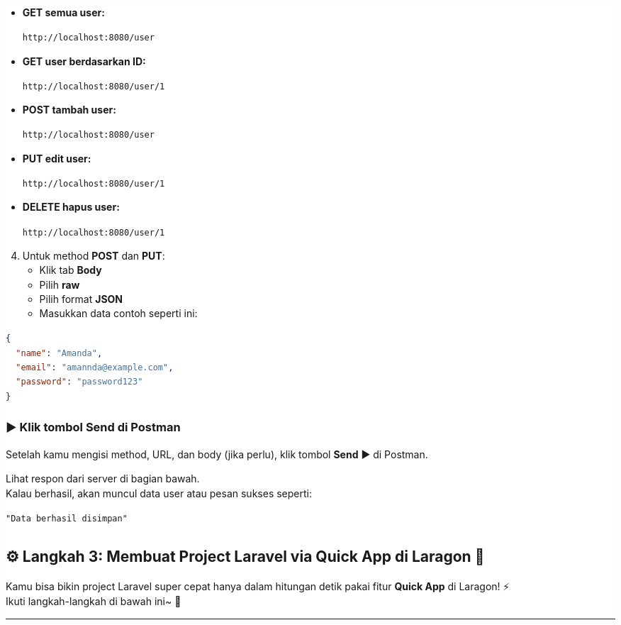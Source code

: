    - **GET semua user:**  
     ```
     http://localhost:8080/user
     ```

   - **GET user berdasarkan ID:**  
     ```
     http://localhost:8080/user/1
     ```

   - **POST tambah user:**  
     ```
     http://localhost:8080/user
     ```

   - **PUT edit user:**  
     ```
     http://localhost:8080/user/1
     ```

   - **DELETE hapus user:**  
     ```
     http://localhost:8080/user/1
     ```

4. Untuk method **POST** dan **PUT**:
   - Klik tab **Body**
   - Pilih **raw**
   - Pilih format **JSON**
   - Masukkan data contoh seperti ini:

```json
{
  "name": "Amanda",
  "email": "amannda@example.com",
  "password": "password123"
}
```

### ▶️ Klik tombol Send di Postman

Setelah kamu mengisi method, URL, dan body (jika perlu), klik tombol **Send** ▶️ di Postman.

Lihat respon dari server di bagian bawah.  
Kalau berhasil, akan muncul data user atau pesan sukses seperti:

```arduino
"Data berhasil disimpan"
```

## ⚙️ Langkah 3: Membuat Project Laravel via Quick App di Laragon 🐣

Kamu bisa bikin project Laravel super cepat hanya dalam hitungan detik pakai fitur **Quick App** di Laragon! ⚡  
Ikuti langkah-langkah di bawah ini~ 🧁

---